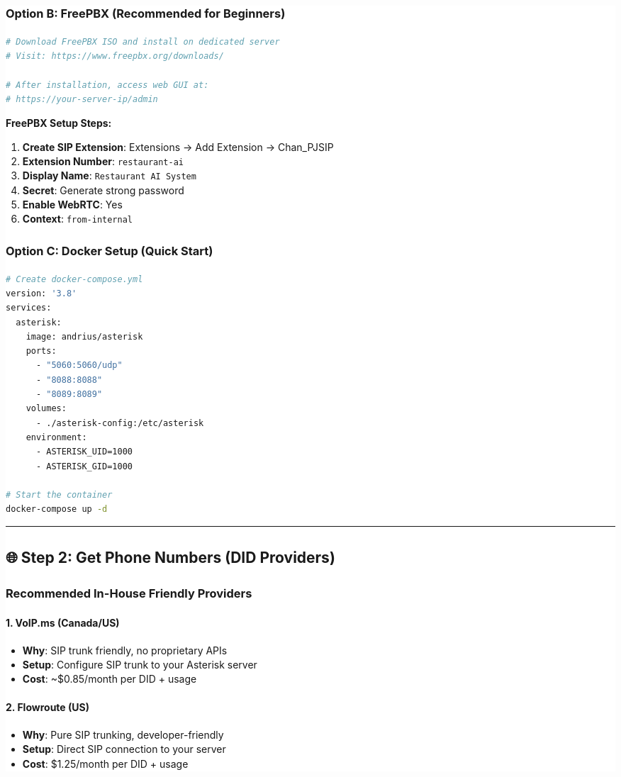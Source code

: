 ### **Option B: FreePBX (Recommended for Beginners)**

```bash
# Download FreePBX ISO and install on dedicated server
# Visit: https://www.freepbx.org/downloads/

# After installation, access web GUI at:
# https://your-server-ip/admin
```

**FreePBX Setup Steps:**
1. **Create SIP Extension**: Extensions → Add Extension → Chan_PJSIP
2. **Extension Number**: `restaurant-ai` 
3. **Display Name**: `Restaurant AI System`
4. **Secret**: Generate strong password
5. **Enable WebRTC**: Yes
6. **Context**: `from-internal`

### **Option C: Docker Setup (Quick Start)**

```bash
# Create docker-compose.yml
version: '3.8'
services:
  asterisk:
    image: andrius/asterisk
    ports:
      - "5060:5060/udp"
      - "8088:8088"
      - "8089:8089"
    volumes:
      - ./asterisk-config:/etc/asterisk
    environment:
      - ASTERISK_UID=1000
      - ASTERISK_GID=1000

# Start the container
docker-compose up -d
```

---

## 🌐 **Step 2: Get Phone Numbers (DID Providers)**

### **Recommended In-House Friendly Providers**

#### **1. VoIP.ms (Canada/US)**
- **Why**: SIP trunk friendly, no proprietary APIs
- **Setup**: Configure SIP trunk to your Asterisk server
- **Cost**: ~$0.85/month per DID + usage

#### **2. Flowroute (US)**
- **Why**: Pure SIP trunking, developer-friendly
- **Setup**: Direct SIP connection to your server
- **Cost**: $1.25/month per DID + usage
